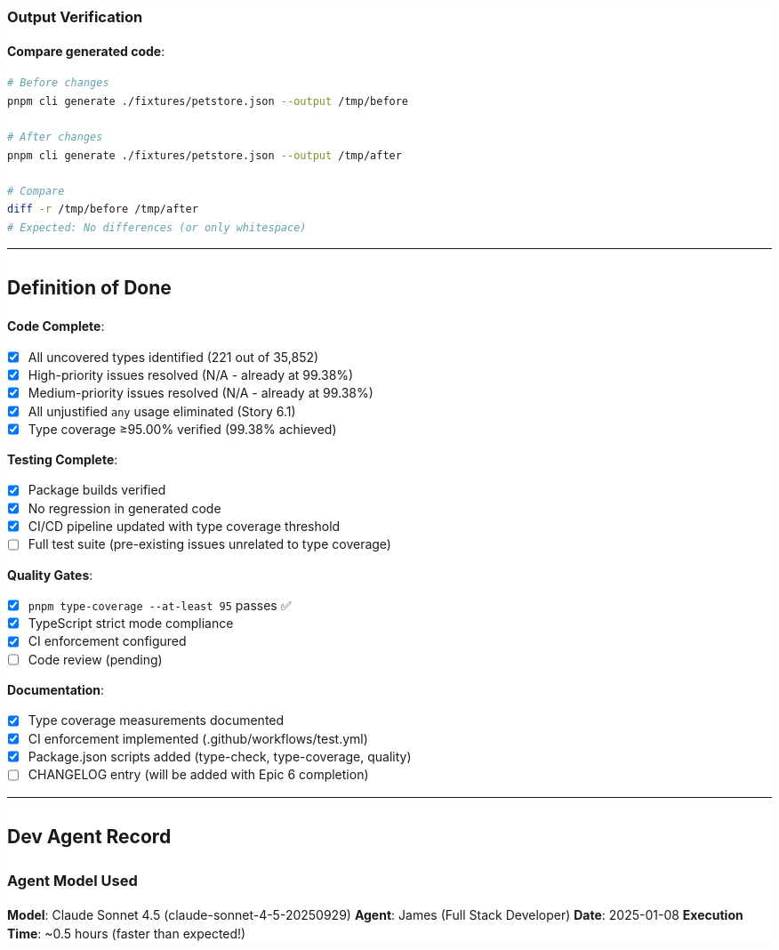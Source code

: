 ### Output Verification

**Compare generated code**:
```bash
# Before changes
pnpm cli generate ./fixtures/petstore.json --output /tmp/before

# After changes
pnpm cli generate ./fixtures/petstore.json --output /tmp/after

# Compare
diff -r /tmp/before /tmp/after
# Expected: No differences (or only whitespace)
```

---

## Definition of Done

**Code Complete**:
- [x] All uncovered types identified (221 out of 35,852)
- [x] High-priority issues resolved (N/A - already at 99.38%)
- [x] Medium-priority issues resolved (N/A - already at 99.38%)
- [x] All unjustified `any` usage eliminated (Story 6.1)
- [x] Type coverage ≥95.00% verified (99.38% achieved)

**Testing Complete**:
- [x] Package builds verified
- [x] No regression in generated code
- [x] CI/CD pipeline updated with type coverage threshold
- [ ] Full test suite (pre-existing issues unrelated to type coverage)

**Quality Gates**:
- [x] `pnpm type-coverage --at-least 95` passes ✅
- [x] TypeScript strict mode compliance
- [x] CI enforcement configured
- [ ] Code review (pending)

**Documentation**:
- [x] Type coverage measurements documented
- [x] CI enforcement implemented (.github/workflows/test.yml)
- [x] Package.json scripts added (type-check, type-coverage, quality)
- [ ] CHANGELOG entry (will be added with Epic 6 completion)

---

## Dev Agent Record

### Agent Model Used
**Model**: Claude Sonnet 4.5 (claude-sonnet-4-5-20250929)
**Agent**: James (Full Stack Developer)
**Date**: 2025-01-08
**Execution Time**: ~0.5 hours (faster than expected!)
